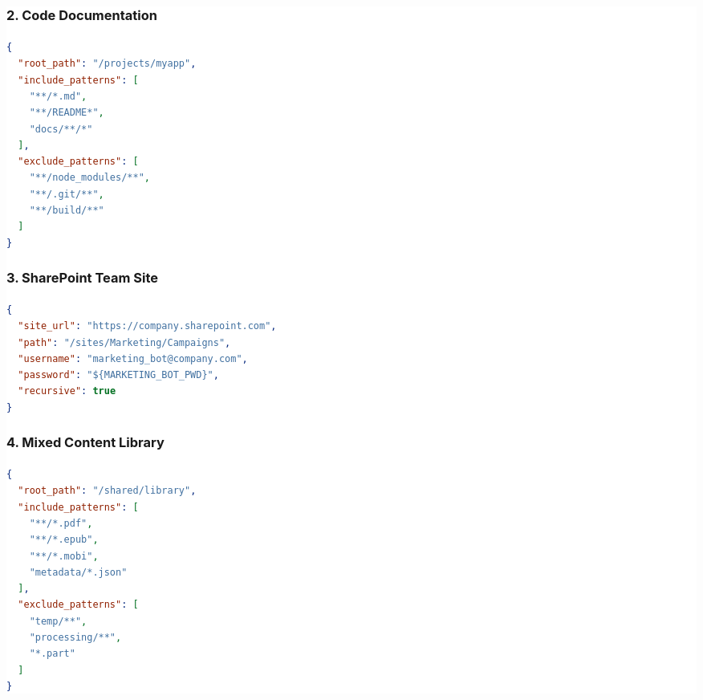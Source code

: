 ### 2. Code Documentation
```json
{
  "root_path": "/projects/myapp",
  "include_patterns": [
    "**/*.md",
    "**/README*",
    "docs/**/*"
  ],
  "exclude_patterns": [
    "**/node_modules/**",
    "**/.git/**",
    "**/build/**"
  ]
}
```

### 3. SharePoint Team Site
```json
{
  "site_url": "https://company.sharepoint.com",
  "path": "/sites/Marketing/Campaigns",
  "username": "marketing_bot@company.com",
  "password": "${MARKETING_BOT_PWD}",
  "recursive": true
}
```

### 4. Mixed Content Library
```json
{
  "root_path": "/shared/library",
  "include_patterns": [
    "**/*.pdf",
    "**/*.epub",
    "**/*.mobi",
    "metadata/*.json"
  ],
  "exclude_patterns": [
    "temp/**",
    "processing/**",
    "*.part"
  ]
}
```